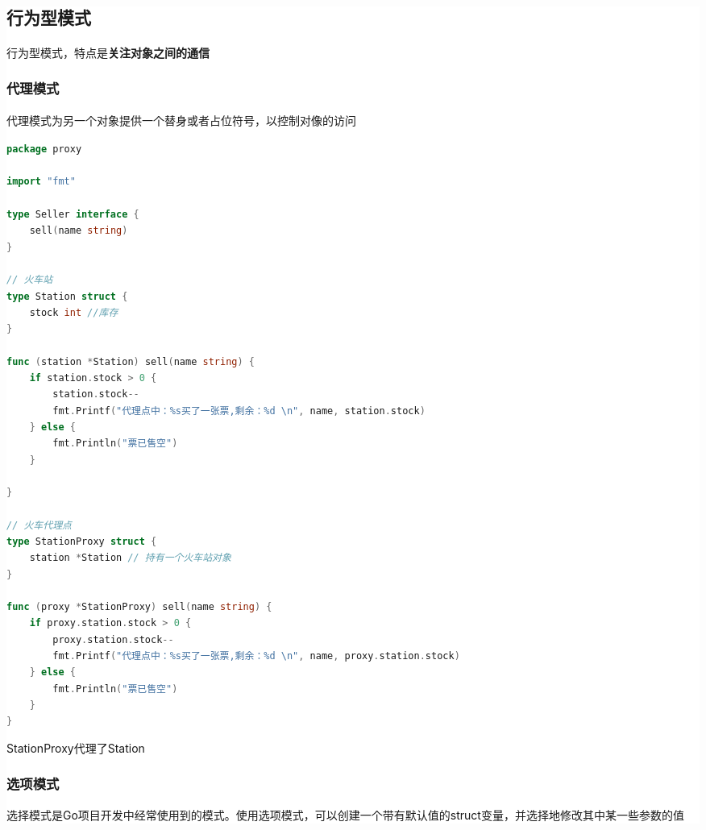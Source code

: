 ## 行为型模式

行为型模式，特点是**关注对象之间的通信**

### 代理模式

代理模式为另一个对象提供一个替身或者占位符号，以控制对像的访问

```go
package proxy

import "fmt"

type Seller interface {
	sell(name string)
}

// 火车站
type Station struct {
	stock int //库存
}

func (station *Station) sell(name string) {
	if station.stock > 0 {
		station.stock--
		fmt.Printf("代理点中：%s买了一张票,剩余：%d \n", name, station.stock)
	} else {
		fmt.Println("票已售空")
	}

}

// 火车代理点
type StationProxy struct {
	station *Station // 持有一个火车站对象
}

func (proxy *StationProxy) sell(name string) {
	if proxy.station.stock > 0 {
		proxy.station.stock--
		fmt.Printf("代理点中：%s买了一张票,剩余：%d \n", name, proxy.station.stock)
	} else {
		fmt.Println("票已售空")
	}
}
```

StationProxy代理了Station

### 选项模式

选择模式是Go项目开发中经常使用到的模式。使用选项模式，可以创建一个带有默认值的struct变量，并选择地修改其中某一些参数的值
